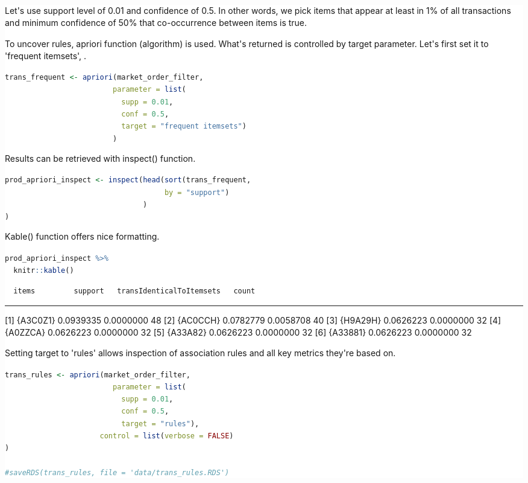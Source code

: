 Let's use support level of 0.01 and confidence of 0.5. In other words, we pick items that appear at least in 1% of all transactions and minimum confidence of 50% that co-occurrence between items is true.

To uncover rules, apriori function (algorithm) is used. What's returned is controlled by target parameter. Let's first set it to 'frequent itemsets', .


```r
trans_frequent <- apriori(market_order_filter,
                         parameter = list(
                           supp = 0.01,
                           conf = 0.5,
                           target = "frequent itemsets")
                         )
```

Results can be retrieved with inspect() function.


```r
prod_apriori_inspect <- inspect(head(sort(trans_frequent, 
                                     by = "support")
                                )
)
```

Kable() function offers nice formatting.


```r
prod_apriori_inspect %>% 
  knitr::kable()
```

      items         support   transIdenticalToItemsets   count
----  ---------  ----------  -------------------------  ------
[1]   {A3C0Z1}    0.0939335                  0.0000000      48
[2]   {AC0CCH}    0.0782779                  0.0058708      40
[3]   {H9A29H}    0.0626223                  0.0000000      32
[4]   {A0ZZCA}    0.0626223                  0.0000000      32
[5]   {A33A82}    0.0626223                  0.0000000      32
[6]   {A33881}    0.0626223                  0.0000000      32

Setting target to 'rules' allows inspection of association rules and all key metrics they're based on.


```r
trans_rules <- apriori(market_order_filter,
                         parameter = list(
                           supp = 0.01,
                           conf = 0.5,
                           target = "rules"),
                      control = list(verbose = FALSE)
)

#saveRDS(trans_rules, file = 'data/trans_rules.RDS')
```
